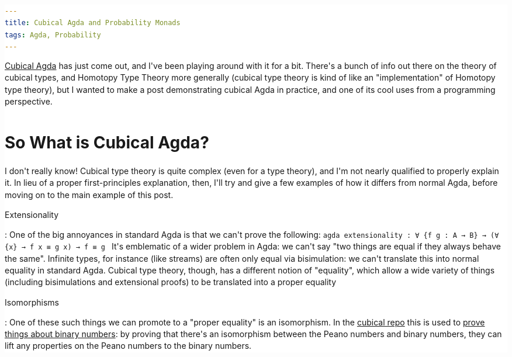 ```yaml
---
title: Cubical Agda and Probability Monads
tags: Agda, Probability
---
```


[Cubical Agda](https://agda.readthedocs.io/en/latest/language/cubical.html) has
just come out, and I've been playing around with it for a bit.
There's a bunch of info out there on the theory of cubical types, and Homotopy
Type Theory more generally (cubical type theory is kind of like an
"implementation" of Homotopy type theory), but I wanted to make a post
demonstrating cubical Agda in practice, and one of its cool uses from a
programming perspective.

# So What is Cubical Agda?

I don't really know!
Cubical type theory is quite complex (even for a type theory), and I'm not
nearly qualified to properly explain it.
In lieu of a proper first-principles explanation, then, I'll try and give a
few examples of how it differs from normal Agda, before moving on to the main
example of this post.

Extensionality

:   One of the big annoyances in standard Agda is that we can't prove the
    following:
    ```agda
    extensionality : ∀ {f g : A → B}
                  → (∀ {x} → f x ≡ g x)
                  → f ≡ g
    ```
    It's emblematic of a wider problem in Agda: we can't say "two things are
    equal if they always behave the same".
    Infinite types, for instance (like streams) are often only equal via
    bisimulation: we can't translate this into normal equality in standard Agda.
    Cubical type theory, though, has a different notion of "equality", which
    allow a wide variety of things (including bisimulations and extensional
    proofs) to be translated into a proper equality

Isomorphisms

:   One of these such things we can promote to a "proper equality" is an
    isomorphism.
    In the [cubical repo](https://github.com/agda/cubical) this is used to [prove
    things about binary
    numbers](https://github.com/agda/cubical/blob/8391a4835b3d2478e9394c6c3ec7e6fff42ede62/Cubical/Data/BinNat/BinNat.agda):
    by proving that there's an isomorphism between the Peano numbers and binary
    numbers, they can lift any properties on the Peano numbers to the binary
    numbers.
